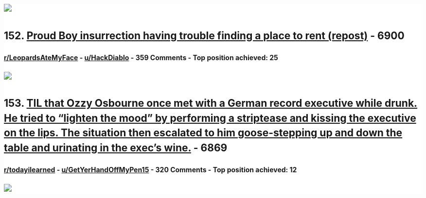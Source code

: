 <a href="https://i.redd.it/kg1cgz4qr7he1.png"><img src="https://b.thumbs.redditmedia.com/YOpr6wZAmHcmFUag6C7-ZF1gi6zpPNJmZIzItwUSxhM.jpg"></img></a>

## 152. [Proud Boy insurrection having trouble finding a place to rent (repost)](http://reddit.com/r/LeopardsAteMyFace/comments/1ihtpsc/proud_boy_insurrection_having_trouble_finding_a/) - 6900
#### [r/LeopardsAteMyFace](http://reddit.com/r/LeopardsAteMyFace) - [u/HackDiablo](http://reddit.com/u/HackDiablo) - 359 Comments - Top position achieved: 25

<a href="https://i.redd.it/v4a7bhn327he1.jpeg"><img src="https://b.thumbs.redditmedia.com/y5NWsef9avIf4_jXGR9YEIkJAEIPlIzR9IFjFGk2rtc.jpg"></img></a>

## 153. [TIL that Ozzy Osbourne once met with a German record executive while drunk.  He tried to “lighten the mood” by performing a striptease and kissing the executive on the lips.  The situation then escalated to him goose-stepping up and down the table and urinating in the exec’s wine.](http://reddit.com/r/todayilearned/comments/1ihzrfx/til_that_ozzy_osbourne_once_met_with_a_german/) - 6869
#### [r/todayilearned](http://reddit.com/r/todayilearned) - [u/GetYerHandOffMyPen15](http://reddit.com/u/GetYerHandOffMyPen15) - 320 Comments - Top position achieved: 12

<a href="https://en.wikipedia.org/wiki/Ozzy_Osbourne"><img src="https://b.thumbs.redditmedia.com/M1BetMQaPIVT5PBskPzPRgIOvQIrkeNlJwZw4WrDePU.jpg"></img></a>

